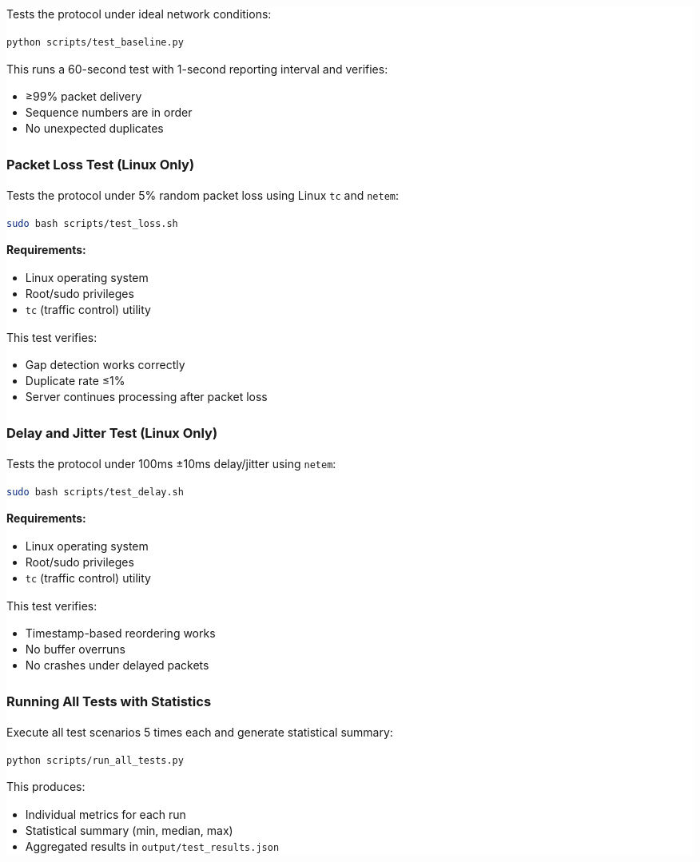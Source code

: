 Tests the protocol under ideal network conditions:

```bash
python scripts/test_baseline.py
```

This runs a 60-second test with 1-second reporting interval and verifies:
- ≥99% packet delivery
- Sequence numbers are in order
- No unexpected duplicates

### Packet Loss Test (Linux Only)

Tests the protocol under 5% random packet loss using Linux `tc` and `netem`:

```bash
sudo bash scripts/test_loss.sh
```

**Requirements:**
- Linux operating system
- Root/sudo privileges
- `tc` (traffic control) utility

This test verifies:
- Gap detection works correctly
- Duplicate rate ≤1%
- Server continues processing after packet loss

### Delay and Jitter Test (Linux Only)

Tests the protocol under 100ms ±10ms delay/jitter using `netem`:

```bash
sudo bash scripts/test_delay.sh
```

**Requirements:**
- Linux operating system
- Root/sudo privileges
- `tc` (traffic control) utility

This test verifies:
- Timestamp-based reordering works
- No buffer overruns
- No crashes under delayed packets

### Running All Tests with Statistics

Execute all test scenarios 5 times each and generate statistical summary:

```bash
python scripts/run_all_tests.py
```

This produces:
- Individual metrics for each run
- Statistical summary (min, median, max)
- Aggregated results in `output/test_results.json`
